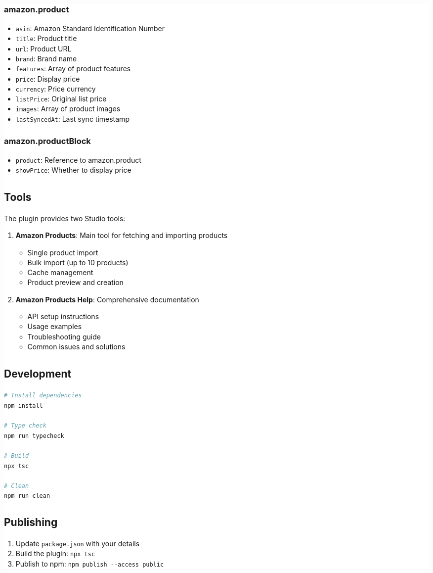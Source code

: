 ### amazon.product
- `asin`: Amazon Standard Identification Number
- `title`: Product title
- `url`: Product URL
- `brand`: Brand name
- `features`: Array of product features
- `price`: Display price
- `currency`: Price currency
- `listPrice`: Original list price
- `images`: Array of product images
- `lastSyncedAt`: Last sync timestamp

### amazon.productBlock
- `product`: Reference to amazon.product
- `showPrice`: Whether to display price

## Tools

The plugin provides two Studio tools:

1. **Amazon Products**: Main tool for fetching and importing products
   - Single product import
   - Bulk import (up to 10 products)
   - Cache management
   - Product preview and creation

2. **Amazon Products Help**: Comprehensive documentation
   - API setup instructions
   - Usage examples
   - Troubleshooting guide
   - Common issues and solutions

## Development

```bash
# Install dependencies
npm install

# Type check
npm run typecheck

# Build
npx tsc

# Clean
npm run clean
```

## Publishing

1. Update `package.json` with your details
2. Build the plugin: `npx tsc`
3. Publish to npm: `npm publish --access public`
